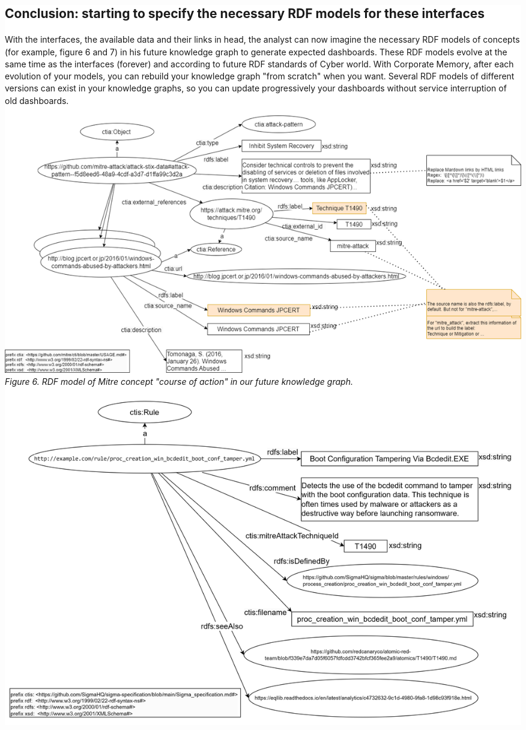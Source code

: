 ## Conclusion: starting to specify the necessary RDF models for these interfaces
With the interfaces, the available data and their links in head, the analyst can now imagine the necessary RDF models of concepts (for example, figure 6 and 7) in his future knowledge graph to generate expected dashboards. These RDF models evolve at the same time as the interfaces (forever) and according to future RDF standards of Cyber world. With Corporate Memory, after each evolution of your models, you can rebuild your knowledge graph "from scratch" when you want. Several RDF models of different versions can exist in your knowledge graphs, so you can update progressively your dashboards without service interruption of old dashboards.

![](../lift-data-from-STIX-2.1-data-of-mitre-attack/rdf-model-course-of-action.png)
*Figure 6. RDF model of Mitre concept "course of action" in our future knowledge graph.*

![](../lift-data-from-YAML-data-of-hayabusa-sigma/23-1-rdf-model-rule.png)